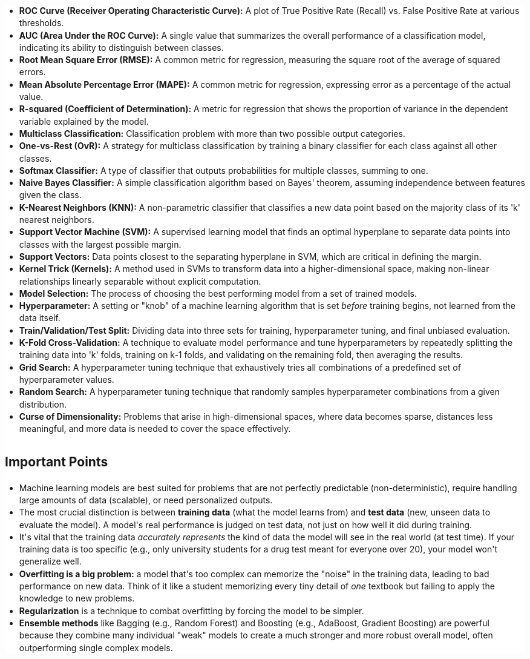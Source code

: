 *   **ROC Curve (Receiver Operating Characteristic Curve):** A plot of True Positive Rate (Recall) vs. False Positive Rate at various thresholds.
*   **AUC (Area Under the ROC Curve):** A single value that summarizes the overall performance of a classification model, indicating its ability to distinguish between classes.
*   **Root Mean Square Error (RMSE):** A common metric for regression, measuring the square root of the average of squared errors.
*   **Mean Absolute Percentage Error (MAPE):** A common metric for regression, expressing error as a percentage of the actual value.
*   **R-squared (Coefficient of Determination):** A metric for regression that shows the proportion of variance in the dependent variable explained by the model.
*   **Multiclass Classification:** Classification problem with more than two possible output categories.
*   **One-vs-Rest (OvR):** A strategy for multiclass classification by training a binary classifier for each class against all other classes.
*   **Softmax Classifier:** A type of classifier that outputs probabilities for multiple classes, summing to one.
*   **Naive Bayes Classifier:** A simple classification algorithm based on Bayes' theorem, assuming independence between features given the class.
*   **K-Nearest Neighbors (KNN):** A non-parametric classifier that classifies a new data point based on the majority class of its 'k' nearest neighbors.
*   **Support Vector Machine (SVM):** A supervised learning model that finds an optimal hyperplane to separate data points into classes with the largest possible margin.
*   **Support Vectors:** Data points closest to the separating hyperplane in SVM, which are critical in defining the margin.
*   **Kernel Trick (Kernels):** A method used in SVMs to transform data into a higher-dimensional space, making non-linear relationships linearly separable without explicit computation.
*   **Model Selection:** The process of choosing the best performing model from a set of trained models.
*   **Hyperparameter:** A setting or "knob" of a machine learning algorithm that is set *before* training begins, not learned from the data itself.
*   **Train/Validation/Test Split:** Dividing data into three sets for training, hyperparameter tuning, and final unbiased evaluation.
*   **K-Fold Cross-Validation:** A technique to evaluate model performance and tune hyperparameters by repeatedly splitting the training data into 'k' folds, training on k-1 folds, and validating on the remaining fold, then averaging the results.
*   **Grid Search:** A hyperparameter tuning technique that exhaustively tries all combinations of a predefined set of hyperparameter values.
*   **Random Search:** A hyperparameter tuning technique that randomly samples hyperparameter combinations from a given distribution.
*   **Curse of Dimensionality:** Problems that arise in high-dimensional spaces, where data becomes sparse, distances less meaningful, and more data is needed to cover the space effectively.

## Important Points

*   Machine learning models are best suited for problems that are not perfectly predictable (non-deterministic), require handling large amounts of data (scalable), or need personalized outputs.
*   The most crucial distinction is between **training data** (what the model learns from) and **test data** (new, unseen data to evaluate the model). A model's real performance is judged on test data, not just on how well it did during training.
*   It's vital that the training data *accurately represents* the kind of data the model will see in the real world (at test time). If your training data is too specific (e.g., only university students for a drug test meant for everyone over 20), your model won't generalize well.
*   **Overfitting is a big problem:** a model that's too complex can memorize the "noise" in the training data, leading to bad performance on new data. Think of it like a student memorizing every tiny detail of *one* textbook but failing to apply the knowledge to new problems.
*   **Regularization** is a technique to combat overfitting by forcing the model to be simpler.
*   **Ensemble methods** like Bagging (e.g., Random Forest) and Boosting (e.g., AdaBoost, Gradient Boosting) are powerful because they combine many individual "weak" models to create a much stronger and more robust overall model, often outperforming single complex models.